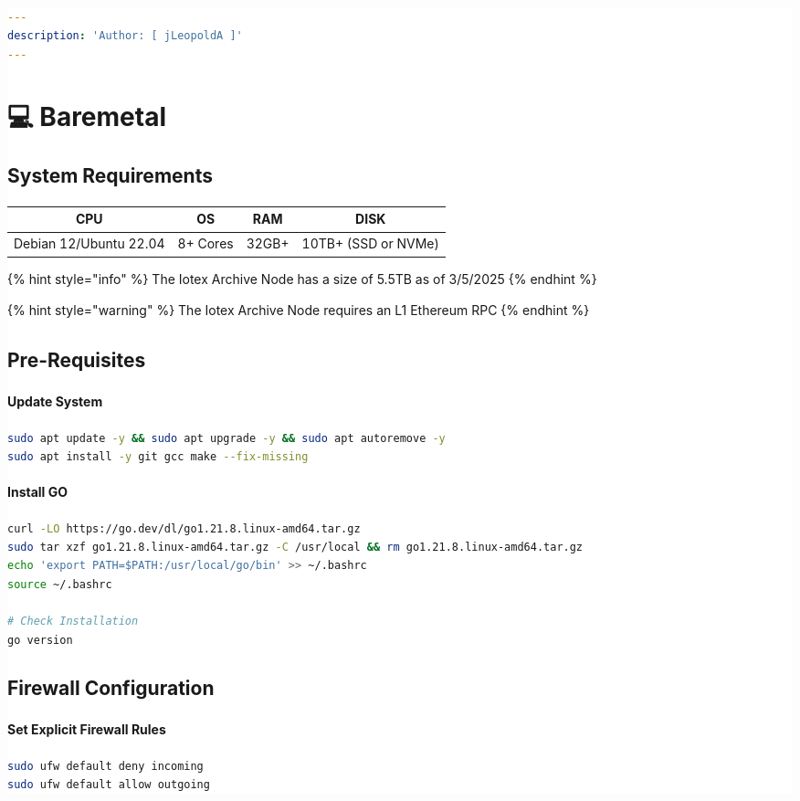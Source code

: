 ```yaml
---
description: 'Author: [ jLeopoldA ]'
---
```


# 💻 Baremetal

## System Requirements

| CPU                    | OS       | RAM   | DISK                |
| ---------------------- | -------- | ----- | ------------------- |
| Debian 12/Ubuntu 22.04 | 8+ Cores | 32GB+ | 10TB+ (SSD or NVMe) |

{% hint style="info" %}
The Iotex Archive Node has a size of 5.5TB as of 3/5/2025
{% endhint %}

{% hint style="warning" %}
The Iotex Archive Node requires an L1 Ethereum RPC
{% endhint %}

## Pre-Requisites

#### Update System

```bash
sudo apt update -y && sudo apt upgrade -y && sudo apt autoremove -y
sudo apt install -y git gcc make --fix-missing
```

#### Install GO

```bash
curl -LO https://go.dev/dl/go1.21.8.linux-amd64.tar.gz
sudo tar xzf go1.21.8.linux-amd64.tar.gz -C /usr/local && rm go1.21.8.linux-amd64.tar.gz
echo 'export PATH=$PATH:/usr/local/go/bin' >> ~/.bashrc
source ~/.bashrc

# Check Installation
go version
```

## Firewall Configuration

#### Set Explicit Firewall Rules

```bash
sudo ufw default deny incoming 
sudo ufw default allow outgoing
```
